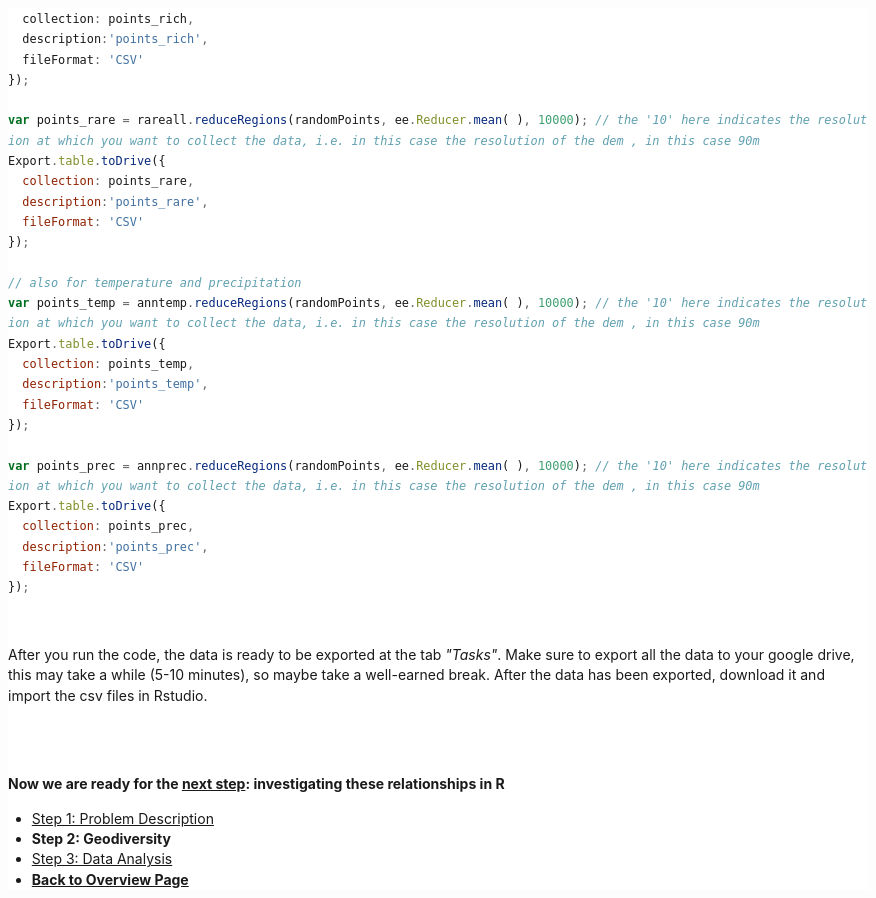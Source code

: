 ```javascript
  collection: points_rich,
  description:'points_rich',
  fileFormat: 'CSV'
}); 

var points_rare = rareall.reduceRegions(randomPoints, ee.Reducer.mean( ), 10000); // the '10' here indicates the resolution at which you want to collect the data, i.e. in this case the resolution of the dem , in this case 90m
Export.table.toDrive({
  collection: points_rare,
  description:'points_rare',
  fileFormat: 'CSV'
}); 

// also for temperature and precipitation
var points_temp = anntemp.reduceRegions(randomPoints, ee.Reducer.mean( ), 10000); // the '10' here indicates the resolution at which you want to collect the data, i.e. in this case the resolution of the dem , in this case 90m
Export.table.toDrive({
  collection: points_temp,
  description:'points_temp',
  fileFormat: 'CSV'
}); 

var points_prec = annprec.reduceRegions(randomPoints, ee.Reducer.mean( ), 10000); // the '10' here indicates the resolution at which you want to collect the data, i.e. in this case the resolution of the dem , in this case 90m
Export.table.toDrive({
  collection: points_prec,
  description:'points_prec',
  fileFormat: 'CSV'
}); 
```

<br />

After you run the code, the data is ready to be exported at the tab *"Tasks"*. Make sure to export all the data to your google drive, this may take a while (5-10 minutes), so maybe take a well-earned break. After the data has been exported, download it and import the csv files in Rstudio.

<br />
<br />

**Now we are ready for the [next step](relationship.html): investigating these relationships in R**

<nav>
  <ul>
    <li><a href="intro.html">Step 1: Problem Description</a></li>
    <li><strong>Step 2: Geodiversity</strong></li>
    <li><a href="relationship.html">Step 3: Data Analysis</a></li>
    <li><a href="../"><b>Back to Overview Page</b></a></li>
  </ul>
</nav>

